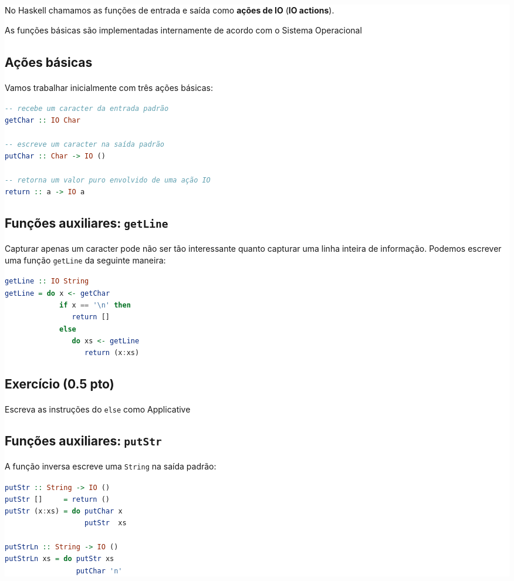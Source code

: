 No Haskell chamamos as funções de entrada e saída como **ações de IO** (**IO actions**).

As funções básicas são implementadas internamente de acordo com o Sistema Operacional

## Ações básicas

Vamos trabalhar inicialmente com três ações básicas:

```haskell
-- recebe um caracter da entrada padrão
getChar :: IO Char

-- escreve um caracter na saída padrão
putChar :: Char -> IO ()

-- retorna um valor puro envolvido de uma ação IO
return :: a -> IO a
```

## Funções auxiliares: `getLine`

Capturar apenas um caracter pode não ser tão interessante quanto capturar uma linha inteira de informação. Podemos escrever uma função `getLine` da seguinte maneira:

```haskell
getLine :: IO String
getLine = do x <- getChar
             if x == '\n' then
                return []
             else
                do xs <- getLine
                   return (x:xs)
```

## Exercício (0.5 pto)

Escreva as instruções do `else` como Applicative



## Funções auxiliares: `putStr`

A função inversa escreve uma `String` na saída padrão:

```haskell
putStr :: String -> IO ()
putStr []     = return ()
putStr (x:xs) = do putChar x
                   putStr  xs
                   
putStrLn :: String -> IO ()
putStrLn xs = do putStr xs
                 putChar 'n'
```
